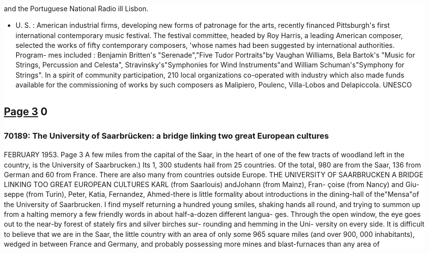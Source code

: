 and the Portuguese National Radio ill
Lisbon.
* U. S. : American industrial firms,
developing new forms of patronage for
the arts, recently financed Pittsburgh's
first international contemporary music
festival. The festival committee,
headed by Roy Harris, a leading
American composer, selected the works
of fifty contemporary composers,
'whose names had been suggested by
international authorities. Program-
mes included : Benjamin Britten's
"Serenade","Five Tudor Portraits"by
Vaughan Williams, Bela Bartok's
"Music for Strings, Percussion and
Celesta", Stravinsky's"Symphonies
for Wind Instruments"and William
Schuman's"Symphony for Strings".
In a spirit of community participation,
210 local organizations co-operated
with industry which also made funds
available for the commissioning of
works by such composers as Malipiero,
Poulenc, Villa-Lobos and Delapiccola.
UNESCO

## [Page 3](070186engo.pdf#page=3) 0

### 70189: The University of Saarbrücken: a bridge linking two great European cultures

FEBRUARY 1953. Page 3
A few miles from the capital of the Saar, in the heart of one of the few tracts of
woodland left in the country, is the University of Saarbrucken.) Its 1, 300 students
hail from 25 countries. Of the total, 980 are from the Saar, 136 from German
and 60 from France. There are also many from countries outside Europe.
THE UNIVERSITY OF SAARBRUCKEN
A BRIDGE LINKING TOO GREAT EUROPEAN CULTURES
KARL (from Saarlouis) andJohann (from Mainz), Fran-
çoise (from Nancy) and Giu-
seppe (from Turin), Peter, Katia,
Fernandez, Ahmed-there is little
formality about introductions in the
dining-hall of the"Mensa"of the
University of Saarbrucken. I find
myself returning a hundred young
smiles, shaking hands all round, and
trying to summon up from a halting
memory a few friendly words in
about half-a-dozen different langua-
ges. Through the open window, the
eye goes out to the near-by forest of
stately firs and silver birches sur-
rounding and hemming in the Uni-
versity on every side. It is difficult
to believe that we are in the Saar,
the little country with an area of
only some 965 square miles (and over
900, 000 inhabitants), wedged in
between France and Germany, and
probably possessing more mines and
blast-furnaces than any area of